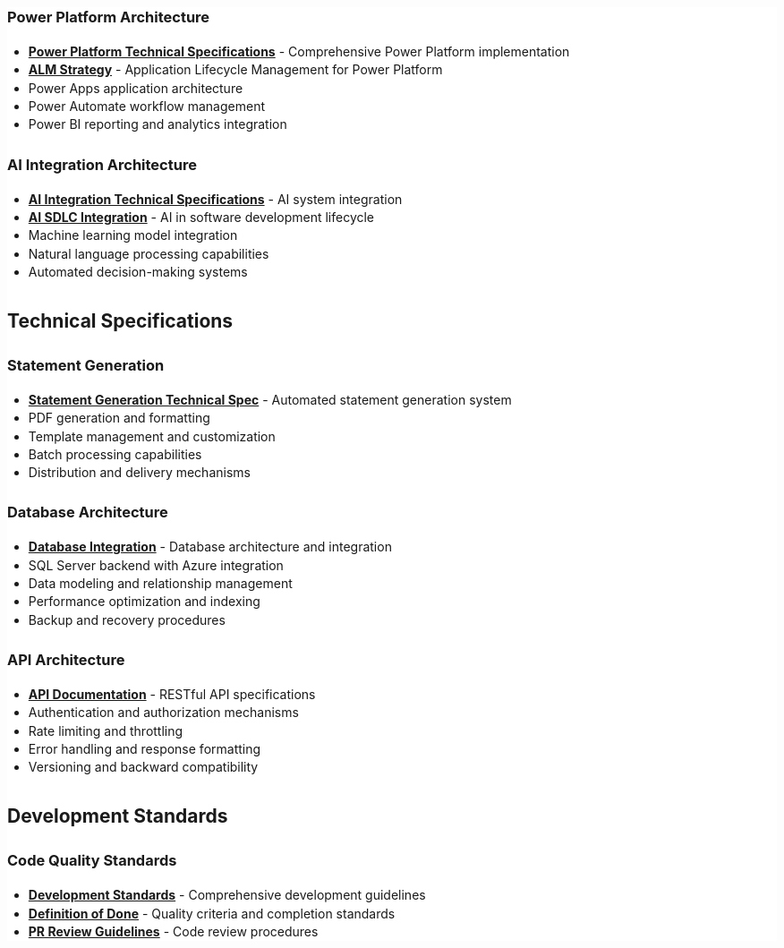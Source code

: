 ### Power Platform Architecture
- **[Power Platform Technical Specifications](20250724_PowerPlatform_TechnicalSpec.md)** - Comprehensive Power Platform implementation
- **[ALM Strategy](20250718_Architecture_ALMStrategy_PowerPlatform.md)** - Application Lifecycle Management for Power Platform
- Power Apps application architecture
- Power Automate workflow management
- Power BI reporting and analytics integration

### AI Integration Architecture
- **[AI Integration Technical Specifications](20250718_Development_AIIntegration_TechnicalSpec.md)** - AI system integration
- **[AI SDLC Integration](20250723_AI_TechnicalSpec_SDLCIntegration.md)** - AI in software development lifecycle
- Machine learning model integration
- Natural language processing capabilities
- Automated decision-making systems

## Technical Specifications

### Statement Generation
- **[Statement Generation Technical Spec](20250724_StatementGeneration_TechnicalSpec.md)** - Automated statement generation system
- PDF generation and formatting
- Template management and customization
- Batch processing capabilities
- Distribution and delivery mechanisms

### Database Architecture
- **[Database Integration](../database/index.md)** - Database architecture and integration
- SQL Server backend with Azure integration
- Data modeling and relationship management
- Performance optimization and indexing
- Backup and recovery procedures

### API Architecture
- **[API Documentation](../api/index.md)** - RESTful API specifications
- Authentication and authorization mechanisms
- Rate limiting and throttling
- Error handling and response formatting
- Versioning and backward compatibility

## Development Standards

### Code Quality Standards
- **[Development Standards](../../configuration/system-settings/20250718_Development_Standards_ComprehensiveGuide.md)** - Comprehensive development guidelines
- **[Definition of Done](../../configuration/system-settings/20250718_Development_DefinitionOfDone_ComprehensiveGuide.md)** - Quality criteria and completion standards
- **[PR Review Guidelines](../../configuration/system-settings/20250718_Development_PRReview_ComprehensiveGuide.md)** - Code review procedures
